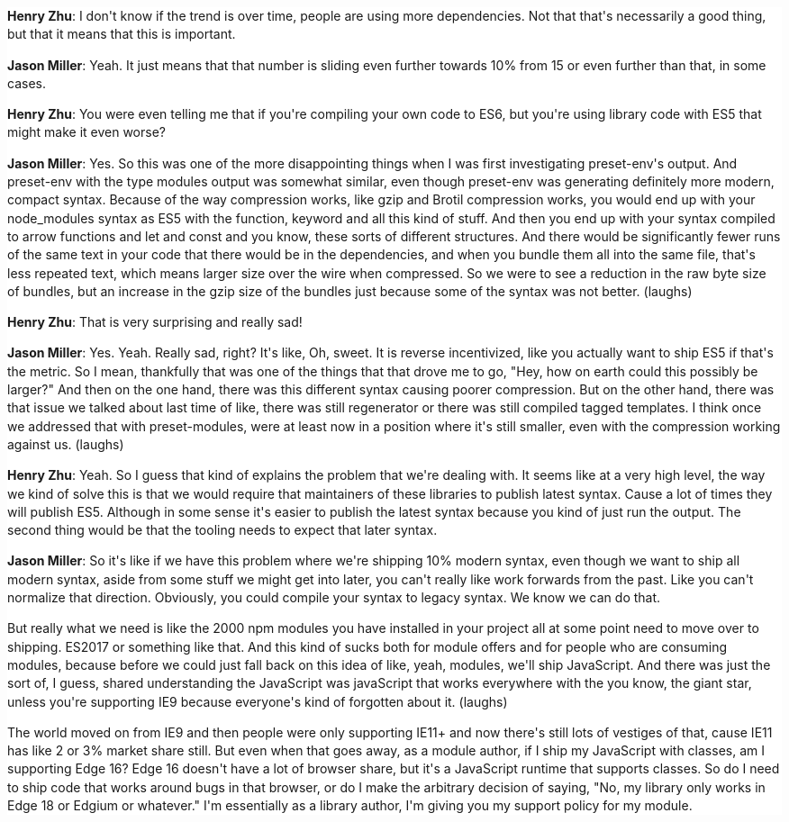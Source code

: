 **Henry Zhu**: I don't know if the trend is over time, people are using more dependencies. Not that that's necessarily a good thing, but that it means that this is important.

**Jason Miller**: Yeah. It just means that that number is sliding even further towards 10% from 15 or even further than that, in some cases.

**Henry Zhu**: You were even telling me that if you're compiling your own code to ES6, but you're using library code with ES5 that might make it even worse?

**Jason Miller**: Yes. So this was one of the more disappointing things when I was first investigating preset-env's output. And preset-env with the type modules output was somewhat similar, even though preset-env was generating definitely more modern, compact syntax. Because of the way compression works, like gzip and Brotil compression works, you would end up with your node_modules syntax as ES5 with the function, keyword and all this kind of stuff. And then you end up with your syntax compiled to arrow functions and let and const and you know, these sorts of different structures. And there would be significantly fewer runs of the same text in your code that there would be in the dependencies, and when you bundle them all into the same file, that's less repeated text, which means larger size over the wire when compressed. So we were to see a reduction in the raw byte size of bundles, but an increase in the gzip size of the bundles just because some of the syntax was not better. (laughs) 

**Henry Zhu**: That is very surprising and really sad!

**Jason Miller**: Yes. Yeah. Really sad, right? It's like, Oh, sweet. It is reverse incentivized, like you actually want to ship ES5 if that's the metric. So I mean, thankfully that was one of the things that that drove me to go, "Hey, how on earth could this possibly be larger?"
And then on the one hand, there was this different syntax causing poorer compression. But on the other hand, there was that issue we talked about last time of like, there was still regenerator or there was still compiled tagged templates. I think once we addressed that with preset-modules, were at least now in a position where it's still smaller, even with the compression working against us. (laughs) 

**Henry Zhu**: Yeah. So I guess that kind of explains the problem that we're dealing with. It seems like at a very high level, the way we kind of solve this is that we would require that maintainers of these libraries to publish latest syntax. Cause a lot of times they will publish ES5. Although in some sense it's easier to publish the latest syntax because you kind of just run the output. The second thing would be that the tooling needs to expect that later syntax. 

**Jason Miller**: So it's like if we have this problem where we're shipping 10% modern syntax, even though we want to ship all modern syntax, aside from some stuff we might get into later, you can't really like work forwards from the past. Like you can't normalize that direction. Obviously, you could compile your syntax to legacy syntax. We know we can do that.

But really what we need is like the 2000 npm modules you have installed in your project all at some point need to move over to shipping. ES2017 or something like that. And this kind of sucks both for module offers and for people who are consuming modules, because before we could just fall back on this idea of like, yeah, modules, we'll ship JavaScript. And there was just the sort of, I guess, shared understanding the JavaScript was javaScript that works everywhere with the you know, the giant star, unless you're supporting IE9 because everyone's kind of forgotten about it. (laughs) 

The world moved on from IE9 and then people were only supporting IE11+ and now there's still lots of vestiges of that, cause IE11 has like 2 or 3% market share still. But even when that goes away, as a module author, if I ship my JavaScript with classes, am I supporting Edge 16? Edge 16 doesn't have a lot of browser share, but it's a JavaScript runtime that supports classes. So do I need to ship code that works around bugs in that browser, or do I make the arbitrary decision of saying, "No, my library only works in Edge 18 or Edgium or whatever." I'm essentially as a library author, I'm giving you my support policy for my module. 
